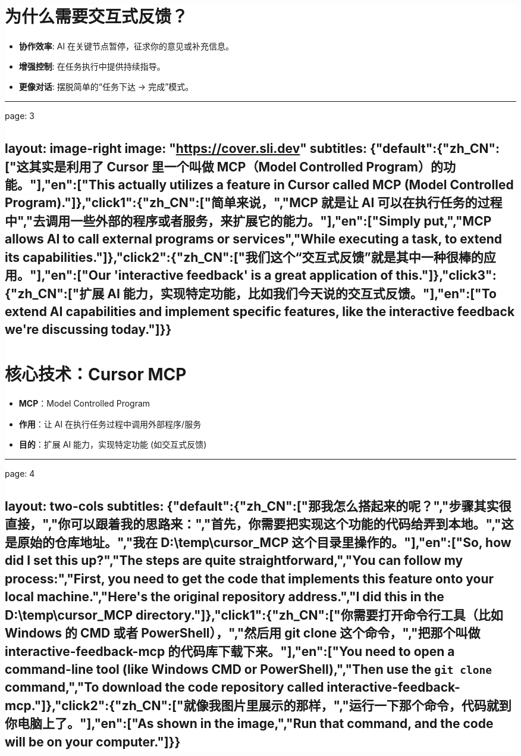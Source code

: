 # 为什么需要交互式反馈？

<div v-click="1">

- **协作效率**: AI 在关键节点暂停，征求你的意见或补充信息。

</div>

<div v-click="2">

- **增强控制**: 在任务执行中提供持续指导。

</div>

<div v-click="3">

- **更像对话**: 摆脱简单的“任务下达 -> 完成”模式。

</div>

---
page: 3

layout: image-right
image: "https://cover.sli.dev"
subtitles: {"default":{"zh_CN":["这其实是利用了 Cursor 里一个叫做 MCP（Model Controlled Program）的功能。"],"en":["This actually utilizes a feature in Cursor called MCP (Model Controlled Program)."]},"click1":{"zh_CN":["简单来说，","MCP 就是让 AI 可以在执行任务的过程中","去调用一些外部的程序或者服务，来扩展它的能力。"],"en":["Simply put,","MCP allows AI to call external programs or services","While executing a task, to extend its capabilities."]},"click2":{"zh_CN":["我们这个“交互式反馈”就是其中一种很棒的应用。"],"en":["Our 'interactive feedback' is a great application of this."]},"click3":{"zh_CN":["扩展 AI 能力，实现特定功能，比如我们今天说的交互式反馈。"],"en":["To extend AI capabilities and implement specific features, like the interactive feedback we're discussing today."]}}
---

# 核心技术：Cursor MCP

<div v-click="1">

- **MCP**：Model Controlled Program

</div>

<div v-click="2">

- **作用**：让 AI 在执行任务过程中调用外部程序/服务

</div>

<div v-click="3">

- **目的**：扩展 AI 能力，实现特定功能 (如交互式反馈)

</div>

---
page: 4

layout: two-cols
subtitles: {"default":{"zh_CN":["那我怎么搭起来的呢？","步骤其实很直接，","你可以跟着我的思路来：","首先，你需要把实现这个功能的代码给弄到本地。","这是原始的仓库地址。","我在 D:\\temp\\cursor_MCP 这个目录里操作的。"],"en":["So, how did I set this up?","The steps are quite straightforward,","You can follow my process:","First, you need to get the code that implements this feature onto your local machine.","Here's the original repository address.","I did this in the D:\\temp\\cursor_MCP directory."]},"click1":{"zh_CN":["你需要打开命令行工具（比如 Windows 的 CMD 或者 PowerShell），","然后用 git clone 这个命令，","把那个叫做 interactive-feedback-mcp 的代码库下载下来。"],"en":["You need to open a command-line tool (like Windows CMD or PowerShell),","Then use the `git clone` command,","To download the code repository called interactive-feedback-mcp."]},"click2":{"zh_CN":["就像我图片里展示的那样，","运行一下那个命令，代码就到你电脑上了。"],"en":["As shown in the image,","Run that command, and the code will be on your computer."]}}
---
